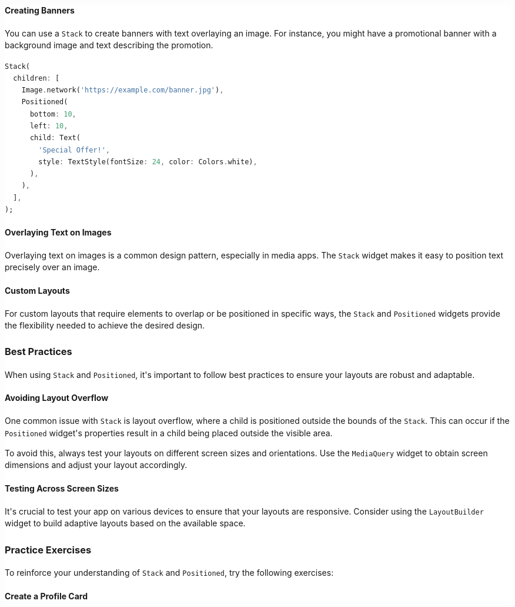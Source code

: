 #### Creating Banners

You can use a `Stack` to create banners with text overlaying an image. For instance, you might have a promotional banner with a background image and text describing the promotion.

```dart
Stack(
  children: [
    Image.network('https://example.com/banner.jpg'),
    Positioned(
      bottom: 10,
      left: 10,
      child: Text(
        'Special Offer!',
        style: TextStyle(fontSize: 24, color: Colors.white),
      ),
    ),
  ],
);
```

#### Overlaying Text on Images

Overlaying text on images is a common design pattern, especially in media apps. The `Stack` widget makes it easy to position text precisely over an image.

#### Custom Layouts

For custom layouts that require elements to overlap or be positioned in specific ways, the `Stack` and `Positioned` widgets provide the flexibility needed to achieve the desired design.

### Best Practices

When using `Stack` and `Positioned`, it's important to follow best practices to ensure your layouts are robust and adaptable.

#### Avoiding Layout Overflow

One common issue with `Stack` is layout overflow, where a child is positioned outside the bounds of the `Stack`. This can occur if the `Positioned` widget's properties result in a child being placed outside the visible area.

To avoid this, always test your layouts on different screen sizes and orientations. Use the `MediaQuery` widget to obtain screen dimensions and adjust your layout accordingly.

#### Testing Across Screen Sizes

It's crucial to test your app on various devices to ensure that your layouts are responsive. Consider using the `LayoutBuilder` widget to build adaptive layouts based on the available space.

### Practice Exercises

To reinforce your understanding of `Stack` and `Positioned`, try the following exercises:

#### Create a Profile Card
